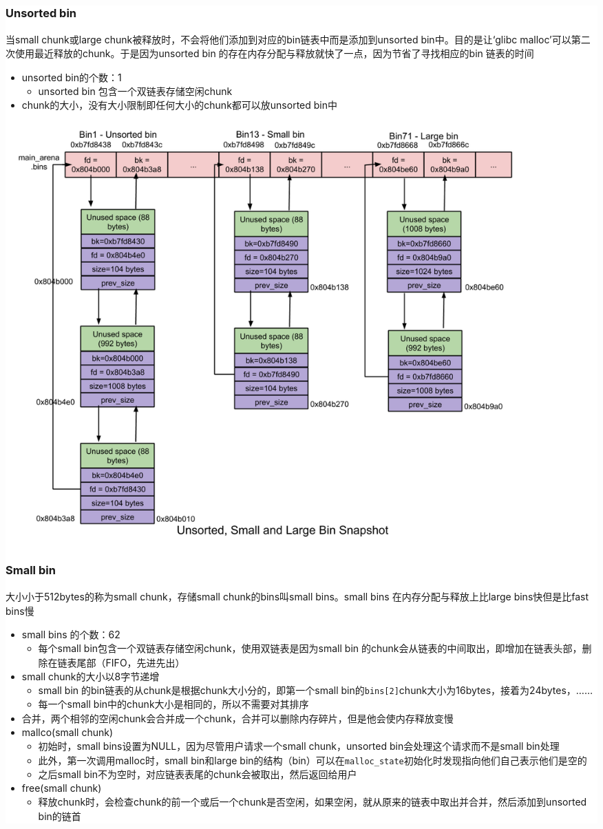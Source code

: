 ### Unsorted bin

当small chunk或large chunk被释放时，不会将他们添加到对应的bin链表中而是添加到unsorted bin中。目的是让‘glibc malloc’可以第二次使用最近释放的chunk。于是因为unsorted bin 的存在内存分配与释放就快了一点，因为节省了寻找相应的bin 链表的时间

- unsorted bin的个数：1
  - unsorted bin 包含一个双链表存储空闲chunk
- chunk的大小，没有大小限制即任何大小的chunk都可以放unsorted bin中

![Alt](img/linux_glibc8.png)

### Small bin

大小小于512bytes的称为small chunk，存储small chunk的bins叫small bins。small bins 在内存分配与释放上比large bins快但是比fast bins慢

- small bins 的个数：62
  - 每个small bin包含一个双链表存储空闲chunk，使用双链表是因为small bin 的chunk会从链表的中间取出，即增加在链表头部，删除在链表尾部（FIFO，先进先出）
- small chunk的大小以8字节递增
  - small bin 的bin链表的从chunk是根据chunk大小分的，即第一个small bin的`bins[2]`chunk大小为16bytes，接着为24bytes，……
  - 每一个small bin中的chunk大小是相同的，所以不需要对其排序
- 合并，两个相邻的空闲chunk会合并成一个chunk，合并可以删除内存碎片，但是他会使内存释放变慢
- mallco(small chunk)
  - 初始时，small bins设置为NULL，因为尽管用户请求一个small chunk，unsorted bin会处理这个请求而不是small bin处理
  - 此外，第一次调用malloc时，small bin和large bin的结构（bin）可以在`malloc_state`初始化时发现指向他们自己表示他们是空的
  - 之后small bin不为空时，对应链表表尾的chunk会被取出，然后返回给用户
- free(small chunk)
  - 释放chunk时，会检查chunk的前一个或后一个chunk是否空闲，如果空闲，就从原来的链表中取出并合并，然后添加到unsorted bin的链首
